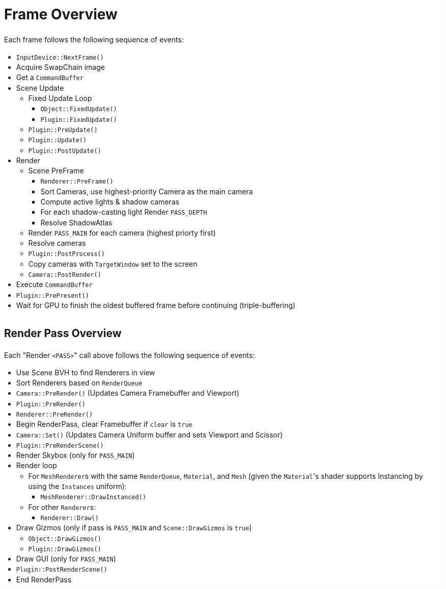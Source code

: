 # Frame Overview
Each frame follows the following sequence of events:
- `InputDevice::NextFrame()`
- Acquire SwapChain image
- Get a `CommandBuffer`
- Scene Update
  - Fixed Update Loop
      - `Object::FixedUpdate()`
      - `Plugin::FixedUpdate()`
  - `Plugin::PreUpdate()`
  - `Plugin::Update()`
  - `Plugin::PostUpdate()`
- Render
  - Scene PreFrame
    - `Renderer::PreFrame()`
    - Sort Cameras, use highest-priority Camera as the main camera
    - Compute active lights & shadow cameras
    - For each shadow-casting light Render `PASS_DEPTH`
    - Resolve ShadowAtlas
  - Render `PASS_MAIN` for each camera (highest priorty first) 
  - Resolve cameras
  - `Plugin::PostProcess()`
  - Copy cameras with `TargetWindow` set to the screen
  - `Camera::PostRender()`
- Execute `CommandBuffer`
- `Plugin::PrePresent()`
- Wait for GPU to finish the oldest buffered frame before continuing (triple-buffering)

## Render Pass Overview
Each "Render `<PASS>`" call above follows the following sequence of events:
- Use Scene BVH to find Renderers in view
- Sort Renderers based on `RenderQueue`
- `Camera::PreRender()` (Updates Camera Framebuffer and Viewport)
- `Plugin::PreRender()`
- `Renderer::PreRender()`
- Begin RenderPass, clear Framebuffer if `clear` is `true`
- `Camera::Set()` (Updates Camera Uniform buffer and sets Viewport and Scissor)
- `Plugin::PreRenderScene()`
- Render Skybox (only for `PASS_MAIN`)
- Render loop
  - For `MeshRenderer`s with the same `RenderQueue`, `Material`, and `Mesh` (given the `Material`'s shader supports Instancing by using the `Instances` uniform):
    - `MeshRenderer::DrawInstanced()`
  - For other `Renderer`s:
    - `Renderer::Draw()`
- Draw Gizmos (only if pass is `PASS_MAIN` and `Scene::DrawGizmos` is `true`)
  - `Object::DrawGizmos()`
  - `Plugin::DrawGizmos()`
- Draw GUI (only for `PASS_MAIN`)
- `Plugin::PostRenderScene()`
- End RenderPass
